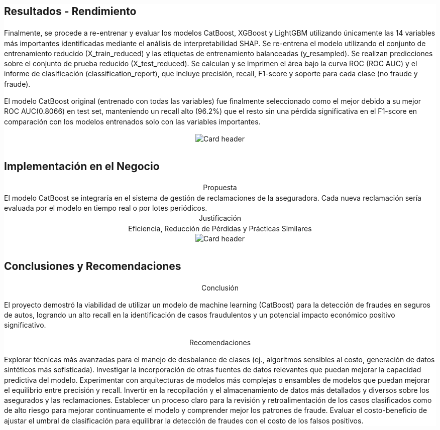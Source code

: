 ## Resultados - Rendimiento

Finalmente, se procede a re-entrenar y evaluar los modelos CatBoost, XGBoost y LightGBM utilizando únicamente las 14 variables más importantes identificadas mediante el análisis de interpretabilidad SHAP.
Se re-entrena el modelo utilizando el conjunto de entrenamiento reducido (X_train_reduced) y las etiquetas de entrenamiento balanceadas (y_resampled).
Se realizan predicciones sobre el conjunto de prueba reducido (X_test_reduced).
Se calculan y se imprimen el área bajo la curva ROC (ROC AUC) y el informe de clasificación (classification_report), que incluye precisión, recall, F1-score y soporte para cada clase (no fraude y fraude).

El modelo CatBoost original (entrenado con todas las variables) fue finalmente seleccionado como el mejor debido a su mejor ROC AUC(0.8066) en test set, manteniendo un recall alto (96.2%) que el resto sin una pérdida significativa en el F1-score en comparación con los modelos entrenados solo con las variables importantes.

<div align="center">
  <img height="320"  src="https://github.com/EmilioQuimisM/EmilioQuimisM/blob/main/Resultados%20-%20Rendimiento.png" alt="Card header"/> 
</div>


## Implementación en el Negocio
<div align="center"> Propuesta  </div>
El modelo CatBoost se integraría en el sistema de gestión de reclamaciones de la aseguradora. Cada nueva reclamación sería evaluada por el modelo en tiempo real o por lotes periódicos.

<div align="center"> Justificación </div>

<div align="center"> Eficiencia, Reducción de Pérdidas y Prácticas Similares
</div>

<div align="center">
  <img height="320"  src="https://github.com/EmilioQuimisM/EmilioQuimisM/blob/main/Implementaci%C3%B3n%20en%20el%20Negocio.png" alt="Card header"/> 
</div>


## Conclusiones y Recomendaciones
<p align="center"> <div align="center"> Conclusión </div> </p>
 El proyecto demostró la viabilidad de utilizar un modelo de machine learning (CatBoost) para la detección de fraudes en seguros de autos, logrando un alto recall en la identificación de casos fraudulentos y un potencial impacto económico positivo significativo.
<p align="center"> <div align="center"> Recomendaciones </div> </p>
Explorar técnicas más avanzadas para el manejo de desbalance de clases (ej., algoritmos sensibles al costo, generación de datos sintéticos más sofisticada).
Investigar la incorporación de otras fuentes de datos relevantes que puedan mejorar la capacidad predictiva del modelo.
Experimentar con arquitecturas de modelos más complejas o ensambles de modelos que puedan mejorar el equilibrio entre precisión y recall.
Invertir en la recopilación y el almacenamiento de datos más detallados y diversos sobre los asegurados y las reclamaciones.
Establecer un proceso claro para la revisión y retroalimentación de los casos clasificados como de alto riesgo para mejorar continuamente el modelo y comprender mejor los patrones de fraude.
Evaluar el costo-beneficio de ajustar el umbral de clasificación para equilibrar la detección de fraudes con el costo de los falsos positivos. </div> </p>
